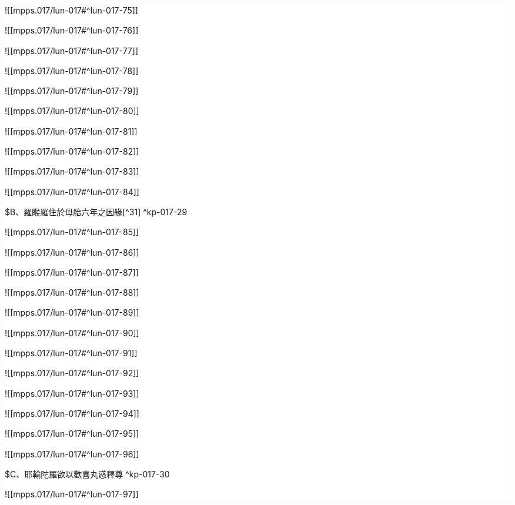 ![[mpps.017/lun-017#^lun-017-75]]

![[mpps.017/lun-017#^lun-017-76]]

![[mpps.017/lun-017#^lun-017-77]]

![[mpps.017/lun-017#^lun-017-78]]

![[mpps.017/lun-017#^lun-017-79]]

![[mpps.017/lun-017#^lun-017-80]]

![[mpps.017/lun-017#^lun-017-81]]

![[mpps.017/lun-017#^lun-017-82]]

![[mpps.017/lun-017#^lun-017-83]]

![[mpps.017/lun-017#^lun-017-84]]

 $B、羅睺羅住於母胎六年之因緣[^31] ^kp-017-29

![[mpps.017/lun-017#^lun-017-85]]

![[mpps.017/lun-017#^lun-017-86]]

![[mpps.017/lun-017#^lun-017-87]]

![[mpps.017/lun-017#^lun-017-88]]

![[mpps.017/lun-017#^lun-017-89]]

![[mpps.017/lun-017#^lun-017-90]]

![[mpps.017/lun-017#^lun-017-91]]

![[mpps.017/lun-017#^lun-017-92]]

![[mpps.017/lun-017#^lun-017-93]]

![[mpps.017/lun-017#^lun-017-94]]

![[mpps.017/lun-017#^lun-017-95]]

![[mpps.017/lun-017#^lun-017-96]]

 $C、耶輸陀羅欲以歡喜丸惑釋尊 ^kp-017-30

![[mpps.017/lun-017#^lun-017-97]]
